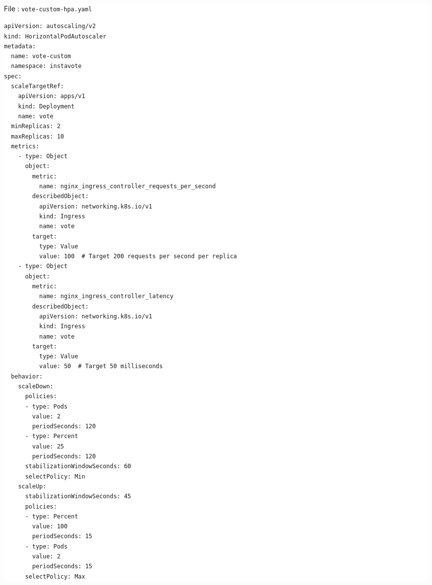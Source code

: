 File : `vote-custom-hpa.yaml`
```
apiVersion: autoscaling/v2
kind: HorizontalPodAutoscaler
metadata:
  name: vote-custom
  namespace: instavote
spec:
  scaleTargetRef:
    apiVersion: apps/v1
    kind: Deployment
    name: vote
  minReplicas: 2
  maxReplicas: 10
  metrics:
    - type: Object
      object:
        metric:
          name: nginx_ingress_controller_requests_per_second
        describedObject:
          apiVersion: networking.k8s.io/v1
          kind: Ingress
          name: vote
        target:
          type: Value
          value: 100  # Target 200 requests per second per replica
    - type: Object
      object:
        metric:
          name: nginx_ingress_controller_latency
        describedObject:
          apiVersion: networking.k8s.io/v1
          kind: Ingress
          name: vote
        target:
          type: Value
          value: 50  # Target 50 milliseconds
  behavior:
    scaleDown:
      policies:
      - type: Pods
        value: 2
        periodSeconds: 120
      - type: Percent
        value: 25
        periodSeconds: 120
      stabilizationWindowSeconds: 60
      selectPolicy: Min
    scaleUp:
      stabilizationWindowSeconds: 45
      policies:
      - type: Percent
        value: 100
        periodSeconds: 15
      - type: Pods
        value: 2
        periodSeconds: 15
      selectPolicy: Max
```
